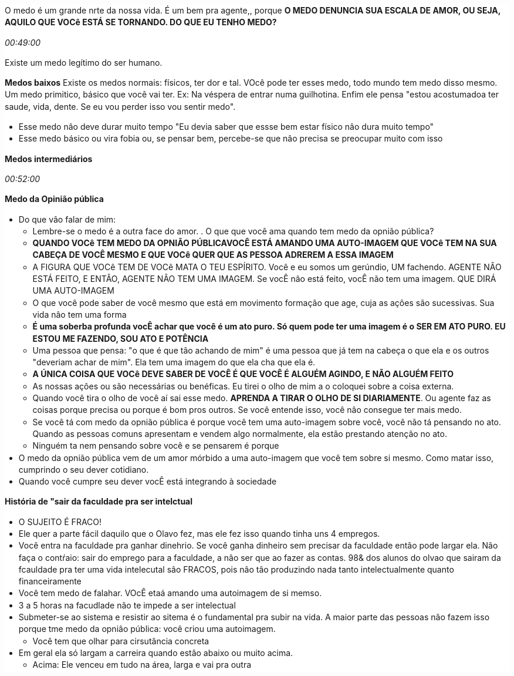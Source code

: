 O medo é um grande nrte da nossa vida. É um bem pra agente,, porque **O MEDO DENUNCIA SUA ESCALA DE AMOR, OU SEJA, AQUILO QUE VOCê ESTÁ SE TORNANDO. DO QUE EU TENHO MEDO?**

*00:49:00*

Existe um medo legítimo do ser humano.

**Medos baixos**
Existe os medos normais: físicos, ter dor e tal. VOcê pode ter esses medo, todo mundo tem medo disso mesmo. Um medo primitico, básico que você vai ter. Ex: Na véspera de entrar numa guilhotina. Enfim ele pensa "estou acostumadoa ter saude, vida, dente. Se eu vou perder isso vou sentir medo".
+ Esse medo nâo deve durar muito tempo "Eu devia saber que essse bem estar físico nâo dura muito tempo"
+ Esse medo básico ou vira fobia ou, se pensar bem, percebe-se que nâo precisa se preocupar muito com isso

**Medos intermediários**

*00:52:00*

**Medo da Opinião pública**
+ Do que vâo falar de mim:
  - Lembre-se o medo é a outra face do amor. . O que que você ama quando tem medo da opnião pública?
  - **QUANDO VOCê TEM MEDO DA OPNIÃO PÚBLICAVOCÊ ESTÁ AMANDO UMA AUTO-IMAGEM QUE VOCê TEM NA SUA CABEÇA DE VOCÊ MESMO E QUE VOCê QUER QUE AS PESSOA ADREREM A ESSA IMAGEM**
  - A FIGURA QUE VOCê TEM DE VOCê MATA O TEU ESPÍRITO. Você e eu somos um gerúndio, UM fachendo. AGENTE NÂO ESTÁ FEITO, E ENTÂO, AGENTE NÂO TEM UMA IMAGEM. Se vocÊ nâo está feito, vocÊ não tem uma imagem. QUE DIRÁ UMA AUTO-IMAGEM
  - O que você pode saber de você mesmo que está em movimento formação que age, cuja as açôes são sucessivas. Sua vida nâo tem uma forma
  - **É uma soberba profunda vocÊ achar que você é um ato puro. Só quem pode ter uma imagem é o SER EM ATO PURO. EU ESTOU ME FAZENDO, SOU ATO E POTÊNCIA**
  - Uma pessoa que pensa: "o que é que tão achando de mim" é uma pessoa que já tem na cabeça o que ela e os outros "deveriam achar de mim". Ela tem uma imagem do que ela cha que ela é.
  - **A ÚNICA COISA QUE VOCê DEVE SABER DE VOCÊ É QUE VOCÊ É ALGUÉM AGINDO, E NÃO ALGUÉM FEITO**
  - As nossas açôes ou são necessárias ou benéficas. Eu tirei o olho de mim a o coloquei sobre a coisa externa. 
  - Quando você tira o olho de você aí sai esse medo. **APRENDA A TIRAR O OLHO DE SI DIARIAMENTE**. Ou agente faz as coisas porque precisa ou porque é bom pros outros. Se você entende isso, você nâo consegue ter mais medo.
  - Se você tá com medo da opnião pública é porque você tem uma auto-imagem sobre você, você não tá pensando no ato. Quando as pessoas comuns apresentam e vendem algo normalmente, ela estão prestando atenção no ato.
  - Ninguém ta nem pensando sobre você e se pensarem é porque
+ O medo da opnião pública vem de um amor mórbido a uma auto-imagem que você tem sobre si mesmo. Como matar isso, cumprindo o seu dever cotidiano.
+ Quando você cumpre seu dever vocÊ está integrando à sociedade

**História de "sair da faculdade pra ser intelctual**
+ O SUJEITO É FRACO!
+ Ele quer a parte fácil daquilo que o Olavo fez, mas ele fez isso quando tinha uns 4 empregos. 
+ Você entra na faculdade pra ganhar dinehrio. Se você ganha dinheiro sem precisar da faculdade entâo pode largar ela. Não faça o contŕaio: sair do emprego para a faculdade, a nâo ser que ao fazer as contas. 98& dos alunos do olvao que sairam da fcauldade pra ter uma vida intelecutal sâo FRACOS, pois nâo tâo produzindo nada tanto intelectualmente quanto financeiramente
+ Você tem medo de falahar. VOcÊ etaá amando uma autoimagem de si memso.
+ 3 a 5 horas na facudlade nâo te impede a ser intelectual
+ Submeter-se ao sistema e resistir ao sitema é o fundamental pra subir na vida. A maior parte das pessoas nâo fazem isso porque tme medo da opniâo pública: você criou uma autoimagem. 
  - Você tem que olhar para cirsutância concreta
+ Em geral ela só largam a carreira quando estâo abaixo ou muito acima. 
  - Acima: Ele venceu em tudo na área, larga e vai pra outra